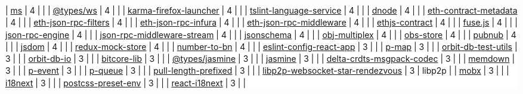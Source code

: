 | [ms](https://npmjs.org/package/ms)                                                                               | 4            |               |
| [@types/ws](https://npmjs.org/package/@types/ws)                                                                 | 4            |               |
| [karma-firefox-launcher](https://npmjs.org/package/karma-firefox-launcher)                                       | 4            |               |
| [tslint-language-service](https://npmjs.org/package/tslint-language-service)                                     | 4            |               |
| [dnode](https://npmjs.org/package/dnode)                                                                         | 4            |               |
| [eth-contract-metadata](https://npmjs.org/package/eth-contract-metadata)                                         | 4            |               |
| [eth-json-rpc-filters](https://npmjs.org/package/eth-json-rpc-filters)                                           | 4            |               |
| [eth-json-rpc-infura](https://npmjs.org/package/eth-json-rpc-infura)                                             | 4            |               |
| [eth-json-rpc-middleware](https://npmjs.org/package/eth-json-rpc-middleware)                                     | 4            |               |
| [ethjs-contract](https://npmjs.org/package/ethjs-contract)                                                       | 4            |               |
| [fuse.js](https://npmjs.org/package/fuse.js)                                                                     | 4            |               |
| [json-rpc-engine](https://npmjs.org/package/json-rpc-engine)                                                     | 4            |               |
| [json-rpc-middleware-stream](https://npmjs.org/package/json-rpc-middleware-stream)                               | 4            |               |
| [jsonschema](https://npmjs.org/package/jsonschema)                                                               | 4            |               |
| [obj-multiplex](https://npmjs.org/package/obj-multiplex)                                                         | 4            |               |
| [obs-store](https://npmjs.org/package/obs-store)                                                                 | 4            |               |
| [pubnub](https://npmjs.org/package/pubnub)                                                                       | 4            |               |
| [jsdom](https://npmjs.org/package/jsdom)                                                                         | 4            |               |
| [redux-mock-store](https://npmjs.org/package/redux-mock-store)                                                   | 4            |               |
| [number-to-bn](https://npmjs.org/package/number-to-bn)                                                           | 4            |               |
| [eslint-config-react-app](https://npmjs.org/package/eslint-config-react-app)                                     | 3            |               |
| [p-map](https://npmjs.org/package/p-map)                                                                         | 3            |               |
| [orbit-db-test-utils](https://npmjs.org/package/orbit-db-test-utils)                                             | 3            |               |
| [orbit-db-io](https://npmjs.org/package/orbit-db-io)                                                             | 3            |               |
| [bitcore-lib](https://npmjs.org/package/bitcore-lib)                                                             | 3            |               |
| [@types/jasmine](https://npmjs.org/package/@types/jasmine)                                                       | 3            |               |
| [jasmine](https://npmjs.org/package/jasmine)                                                                     | 3            |               |
| [delta-crdts-msgpack-codec](https://npmjs.org/package/delta-crdts-msgpack-codec)                                 | 3            |               |
| [memdown](https://npmjs.org/package/memdown)                                                                     | 3            |               |
| [p-event](https://npmjs.org/package/p-event)                                                                     | 3            |               |
| [p-queue](https://npmjs.org/package/p-queue)                                                                     | 3            |               |
| [pull-length-prefixed](https://npmjs.org/package/pull-length-prefixed)                                           | 3            |               |
| [libp2p-websocket-star-rendezvous](https://npmjs.org/package/libp2p-websocket-star-rendezvous)                   | 3            | libp2p        |
| [mobx](https://npmjs.org/package/mobx)                                                                           | 3            |               |
| [i18next](https://npmjs.org/package/i18next)                                                                     | 3            |               |
| [postcss-preset-env](https://npmjs.org/package/postcss-preset-env)                                               | 3            |               |
| [react-i18next](https://npmjs.org/package/react-i18next)                                                         | 3            |               |